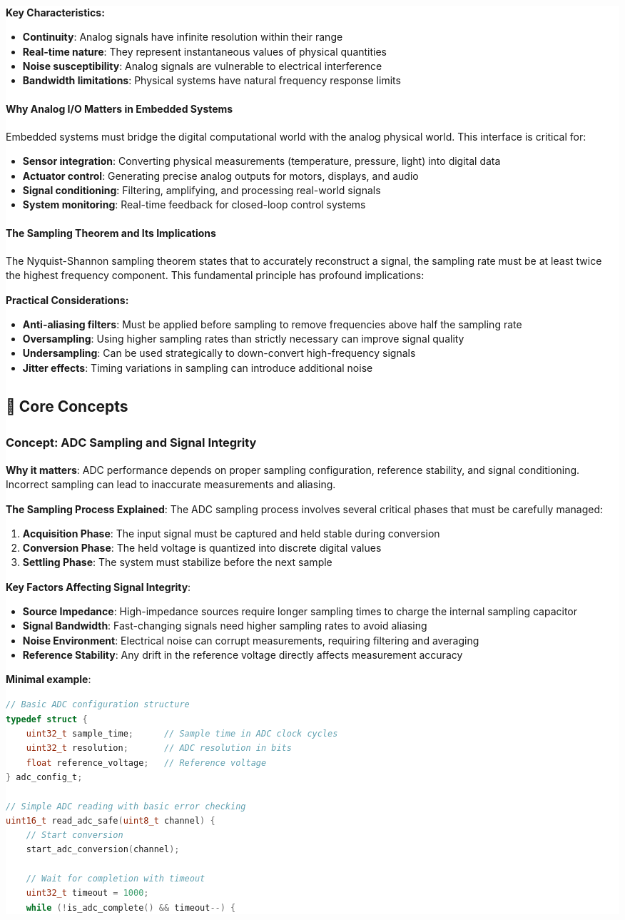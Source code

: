 **Key Characteristics:**
- **Continuity**: Analog signals have infinite resolution within their range
- **Real-time nature**: They represent instantaneous values of physical quantities
- **Noise susceptibility**: Analog signals are vulnerable to electrical interference
- **Bandwidth limitations**: Physical systems have natural frequency response limits

#### **Why Analog I/O Matters in Embedded Systems**
Embedded systems must bridge the digital computational world with the analog physical world. This interface is critical for:
- **Sensor integration**: Converting physical measurements (temperature, pressure, light) into digital data
- **Actuator control**: Generating precise analog outputs for motors, displays, and audio
- **Signal conditioning**: Filtering, amplifying, and processing real-world signals
- **System monitoring**: Real-time feedback for closed-loop control systems

#### **The Sampling Theorem and Its Implications**
The Nyquist-Shannon sampling theorem states that to accurately reconstruct a signal, the sampling rate must be at least twice the highest frequency component. This fundamental principle has profound implications:

**Practical Considerations:**
- **Anti-aliasing filters**: Must be applied before sampling to remove frequencies above half the sampling rate
- **Oversampling**: Using higher sampling rates than strictly necessary can improve signal quality
- **Undersampling**: Can be used strategically to down-convert high-frequency signals
- **Jitter effects**: Timing variations in sampling can introduce additional noise

## 🧠 Core Concepts

### **Concept: ADC Sampling and Signal Integrity**
**Why it matters**: ADC performance depends on proper sampling configuration, reference stability, and signal conditioning. Incorrect sampling can lead to inaccurate measurements and aliasing.

**The Sampling Process Explained**:
The ADC sampling process involves several critical phases that must be carefully managed:

1. **Acquisition Phase**: The input signal must be captured and held stable during conversion
2. **Conversion Phase**: The held voltage is quantized into discrete digital values
3. **Settling Phase**: The system must stabilize before the next sample

**Key Factors Affecting Signal Integrity**:
- **Source Impedance**: High-impedance sources require longer sampling times to charge the internal sampling capacitor
- **Signal Bandwidth**: Fast-changing signals need higher sampling rates to avoid aliasing
- **Noise Environment**: Electrical noise can corrupt measurements, requiring filtering and averaging
- **Reference Stability**: Any drift in the reference voltage directly affects measurement accuracy

**Minimal example**:
```c
// Basic ADC configuration structure
typedef struct {
    uint32_t sample_time;      // Sample time in ADC clock cycles
    uint32_t resolution;       // ADC resolution in bits
    float reference_voltage;   // Reference voltage
} adc_config_t;

// Simple ADC reading with basic error checking
uint16_t read_adc_safe(uint8_t channel) {
    // Start conversion
    start_adc_conversion(channel);
    
    // Wait for completion with timeout
    uint32_t timeout = 1000;
    while (!is_adc_complete() && timeout--) {
```